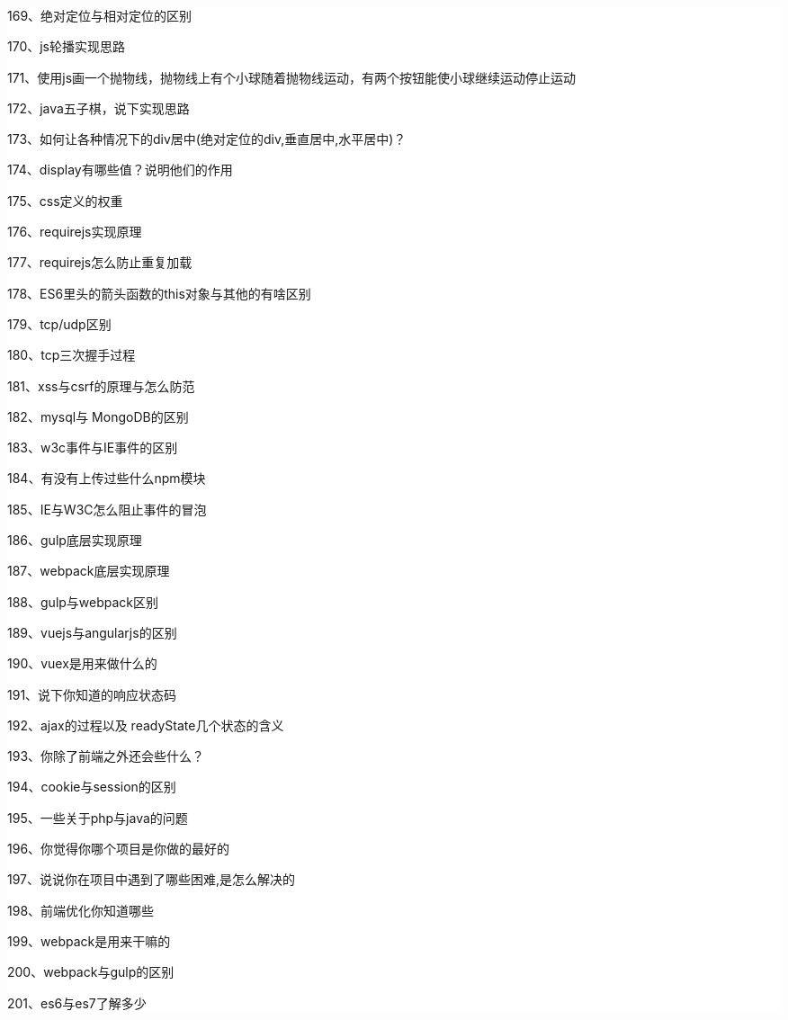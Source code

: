 169、绝对定位与相对定位的区别

170、js轮播实现思路

171、使用js画一个抛物线，抛物线上有个小球随着抛物线运动，有两个按钮能使小球继续运动停止运动

172、java五子棋，说下实现思路

173、如何让各种情况下的div居中(绝对定位的div,垂直居中,水平居中)？

174、display有哪些值？说明他们的作用

175、css定义的权重

176、requirejs实现原理

177、requirejs怎么防止重复加载

178、ES6里头的箭头函数的this对象与其他的有啥区别

179、tcp/udp区别

180、tcp三次握手过程

181、xss与csrf的原理与怎么防范

182、mysql与 MongoDB的区别

183、w3c事件与IE事件的区别

184、有没有上传过些什么npm模块

185、IE与W3C怎么阻止事件的冒泡

186、gulp底层实现原理

187、webpack底层实现原理

188、gulp与webpack区别

189、vuejs与angularjs的区别

190、vuex是用来做什么的

191、说下你知道的响应状态码

192、ajax的过程以及 readyState几个状态的含义

193、你除了前端之外还会些什么？

194、cookie与session的区别

195、一些关于php与java的问题

196、你觉得你哪个项目是你做的最好的

197、说说你在项目中遇到了哪些困难,是怎么解决的

198、前端优化你知道哪些

199、webpack是用来干嘛的

200、webpack与gulp的区别

201、es6与es7了解多少
